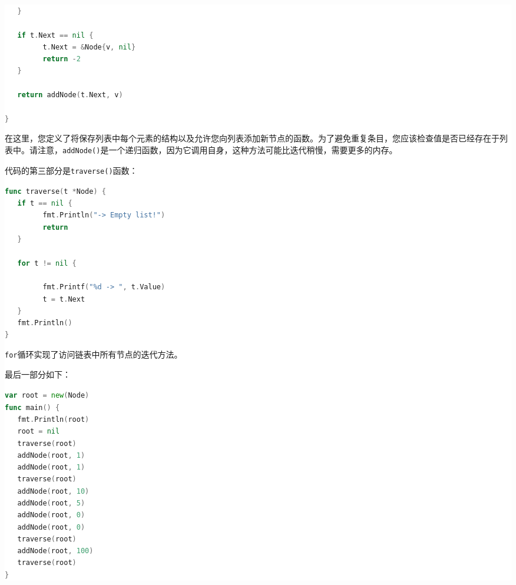 ```go
   } 

   if t.Next == nil { 
         t.Next = &Node{v, nil} 
         return -2 
   } 

   return addNode(t.Next, v)

} 
```

在这里，您定义了将保存列表中每个元素的结构以及允许您向列表添加新节点的函数。为了避免重复条目，您应该检查值是否已经存在于列表中。请注意，`addNode()`是一个递归函数，因为它调用自身，这种方法可能比迭代稍慢，需要更多的内存。

代码的第三部分是`traverse()`函数：

```go
func traverse(t *Node) { 
   if t == nil { 
         fmt.Println("-> Empty list!") 
         return 
   } 

   for t != nil {

         fmt.Printf("%d -> ", t.Value) 
         t = t.Next 
   } 
   fmt.Println() 
} 
```

`for`循环实现了访问链表中所有节点的迭代方法。

最后一部分如下：

```go
var root = new(Node)
func main() { 
   fmt.Println(root) 
   root = nil 
   traverse(root) 
   addNode(root, 1) 
   addNode(root, 1) 
   traverse(root) 
   addNode(root, 10) 
   addNode(root, 5) 
   addNode(root, 0) 
   addNode(root, 0) 
   traverse(root) 
   addNode(root, 100) 
   traverse(root) 
}
```
